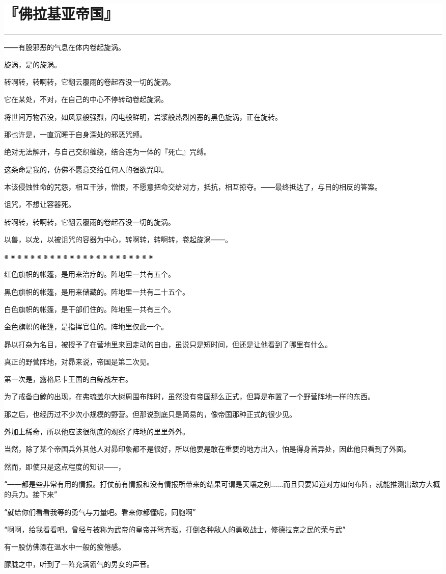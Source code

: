 # 『佛拉基亚帝国』

------

——有股邪恶的气息在体内卷起旋涡。

旋涡，是的旋涡。

转啊转，转啊转，它翻云覆雨的卷起吞没一切的旋涡。

它在某处，不对，在自己的中心不停转动卷起旋涡。

将世间万物吞没，如风暴般强烈，闪电般鲜明，岩浆般热烈凶恶的黑色旋涡，正在旋转。

那也许是，一直沉睡于自身深处的邪恶咒缚。

绝对无法解开，与自己交织缠绕，结合连为一体的『死亡』咒缚。

这条命是我的，仿佛不愿意交给任何人的强欲咒印。

本该侵蚀性命的咒怨，相互干涉，憎恨，不愿意把命交给对方，抵抗，相互掠夺。——最终抵达了，与目的相反的答案。

诅咒，不想让容器死。

转啊转，转啊转，它翻云覆雨的卷起吞没一切的旋涡。

以兽，以龙，以被诅咒的容器为中心，转啊转，转啊转，卷起旋涡——。

※ ※ ※ ※ ※ ※ ※ ※ ※ ※ ※ ※ ※ ※ ※ ※ ※ ※ ※ ※ ※ ※ ※

红色旗帜的帐篷，是用来治疗的。阵地里一共有五个。

黑色旗帜的帐篷，是用来储藏的。阵地里一共有二十五个。

白色旗帜的帐篷，是干部们住的。阵地里一共有三个。

金色旗帜的帐篷，是指挥官住的。阵地里仅此一个。

昴以打杂为名目，被授予了在营地里来回走动的自由，虽说只是短时间，但还是让他看到了哪里有什么。

真正的野营阵地，对昴来说，帝国是第二次见。

第一次是，露格尼卡王国的白鲸战左右。

为了戒备白鲸的出现，在弗琉盖尔大树周围布阵时，虽然没有帝国那么正式，但算是布置了一个野营阵地一样的东西。

那之后，也经历过不少次小规模的野营。但那说到底只是简易的，像帝国那种正式的很少见。

外加上稀奇，所以他应该很彻底的观察了阵地的里里外外。

当然，除了某个帝国兵外其他人对昴印象都不是很好，所以他要是敢在重要的地方出入，怕是得身首异处，因此他只看到了外面。

然而，即使只是这点程度的知识——，

“——都是些非常有用的情报。打仗前有情报和没有情报所带来的结果可谓是天壤之别……而且只要知道对方如何布阵，就能推测出敌方大概的兵力。接下来”

“就给你们看看我等的勇气与力量吧。看来你都懂呢，同胞啊”

“啊啊，给我看看吧。曾经与被称为武帝的皇帝并驾齐驱，打倒各种敌人的勇敢战士，修德拉克之民的荣与武”

有一股仿佛漂在温水中一般的疲倦感。

朦胧之中，听到了一阵充满霸气的男女的声音。
